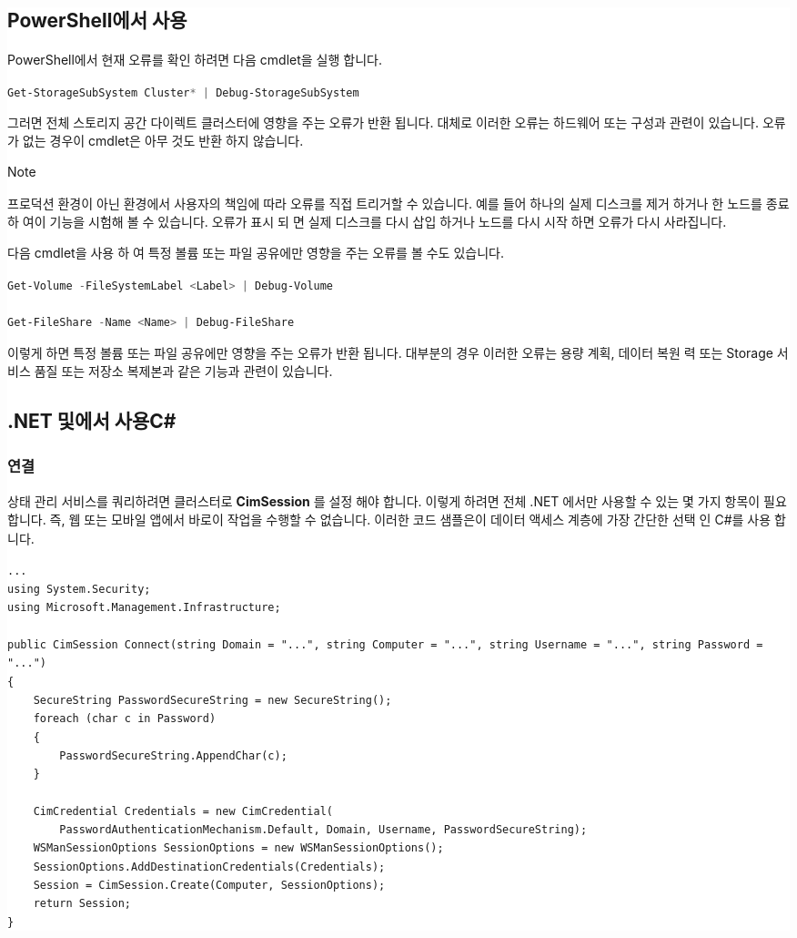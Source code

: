 ## <a name="usage-in-powershell"></a>PowerShell에서 사용

PowerShell에서 현재 오류를 확인 하려면 다음 cmdlet을 실행 합니다.

```PowerShell
Get-StorageSubSystem Cluster* | Debug-StorageSubSystem  
```

그러면 전체 스토리지 공간 다이렉트 클러스터에 영향을 주는 오류가 반환 됩니다. 대체로 이러한 오류는 하드웨어 또는 구성과 관련이 있습니다. 오류가 없는 경우이 cmdlet은 아무 것도 반환 하지 않습니다.  

>[!NOTE]
> 프로덕션 환경이 아닌 환경에서 사용자의 책임에 따라 오류를 직접 트리거할 수 있습니다. 예를 들어 하나의 실제 디스크를 제거 하거나 한 노드를 종료 하 여이 기능을 시험해 볼 수 있습니다. 오류가 표시 되 면 실제 디스크를 다시 삽입 하거나 노드를 다시 시작 하면 오류가 다시 사라집니다.

다음 cmdlet을 사용 하 여 특정 볼륨 또는 파일 공유에만 영향을 주는 오류를 볼 수도 있습니다.  

```PowerShell
Get-Volume -FileSystemLabel <Label> | Debug-Volume  

Get-FileShare -Name <Name> | Debug-FileShare  
```

이렇게 하면 특정 볼륨 또는 파일 공유에만 영향을 주는 오류가 반환 됩니다. 대부분의 경우 이러한 오류는 용량 계획, 데이터 복원 력 또는 Storage 서비스 품질 또는 저장소 복제본과 같은 기능과 관련이 있습니다. 

## <a name="usage-in-net-and-c"></a>.NET 및에서 사용C#

### <a name="connect"></a>연결

상태 관리 서비스를 쿼리하려면 클러스터로 **CimSession** 를 설정 해야 합니다. 이렇게 하려면 전체 .NET 에서만 사용할 수 있는 몇 가지 항목이 필요 합니다. 즉, 웹 또는 모바일 앱에서 바로이 작업을 수행할 수 없습니다. 이러한 코드 샘플은이 데이터 액세스 계층에 가장 간단한 선택 인 C\#를 사용 합니다.

``` 
...
using System.Security;
using Microsoft.Management.Infrastructure;

public CimSession Connect(string Domain = "...", string Computer = "...", string Username = "...", string Password = "...")
{
    SecureString PasswordSecureString = new SecureString();
    foreach (char c in Password)
    {
        PasswordSecureString.AppendChar(c);
    }

    CimCredential Credentials = new CimCredential(
        PasswordAuthenticationMechanism.Default, Domain, Username, PasswordSecureString);
    WSManSessionOptions SessionOptions = new WSManSessionOptions();
    SessionOptions.AddDestinationCredentials(Credentials);
    Session = CimSession.Create(Computer, SessionOptions);
    return Session;
}
```

